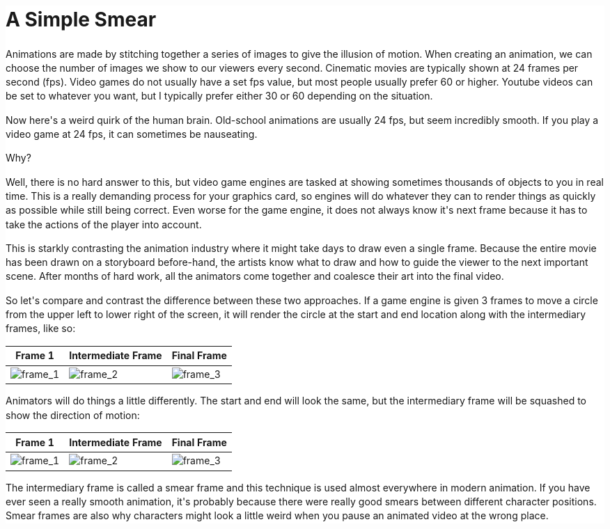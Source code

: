 # A Simple Smear

Animations are made by stitching together a series of images to give the illusion of motion.
When creating an animation, we can choose the number of images we show to our viewers every second.
Cinematic movies are typically shown at 24 frames per second (fps).
Video games do not usually have a set fps value, but most people usually prefer 60 or higher.
Youtube videos can be set to whatever you want, but I typically prefer either 30 or 60 depending on the situation.

Now here's a weird quirk of the human brain.
Old-school animations are usually 24 fps, but seem incredibly smooth.
If you play a video game at 24 fps, it can sometimes be nauseating.

Why?

Well, there is no hard answer to this, but video game engines are tasked at showing sometimes thousands of objects to you in real time.
This is a really demanding process for your graphics card, so engines will do whatever they can to render things as quickly as possible while still being correct.
Even worse for the game engine, it does not always know it's next frame because it has to take the actions of the player into account.

This is starkly contrasting the animation industry where it might take days to draw even a single frame.
Because the entire movie has been drawn on a storyboard before-hand, the artists know what to draw and how to guide the viewer to the next important scene.
After months of hard work, all the animators come together and coalesce their art into the final video.

So let's compare and contrast the difference between these two approaches.
If a game engine is given 3 frames to move a circle from the upper left to lower right of the screen, it will render the circle at the start and end location along with the intermediary frames, like so:

| Frame 1 | Intermediate Frame | Final Frame |
| ------- | ------------------ | ----------- |
| ![frame_1](res/smear_1.png) | ![frame_2](res/nosmear_2.png) | ![frame_3](res/smear_3.png) |

Animators will do things a little differently.
The start and end will look the same, but the intermediary frame will be squashed to show the direction of motion:

| Frame 1 | Intermediate Frame | Final Frame |
| ------- | ------------------ | ----------- |
| ![frame_1](res/smear_1.png) | ![frame_2](res/smear_2.png) | ![frame_3](res/smear_3.png) |

The intermediary frame is called a smear frame and this technique is used almost everywhere in modern animation.
If you have ever seen a really smooth animation, it's probably because there were really good smears between different character positions.
Smear frames are also why characters might look a little weird when you pause an animated video at the wrong place.
